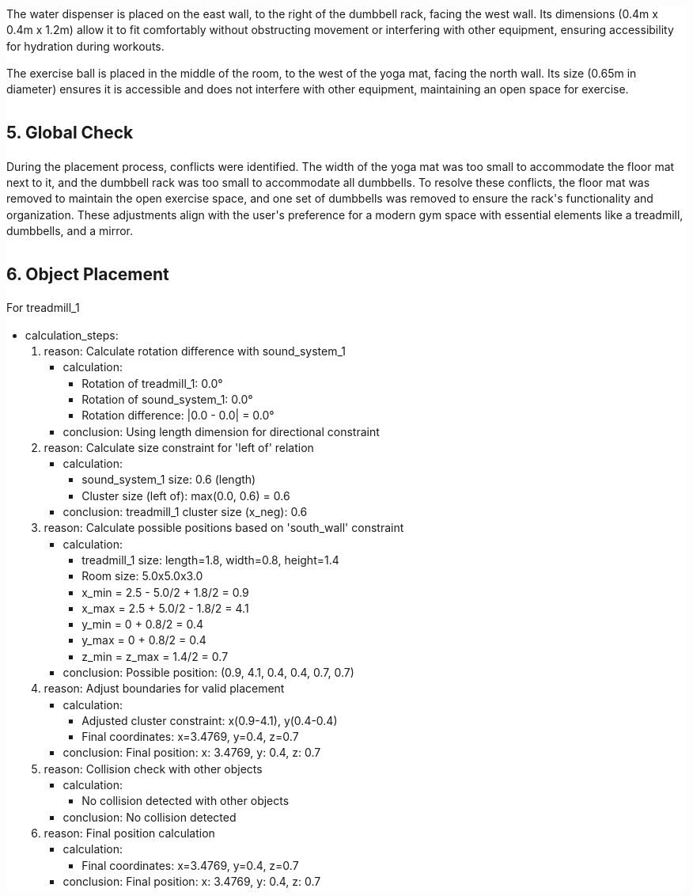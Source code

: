 The water dispenser is placed on the east wall, to the right of the dumbbell rack, facing the west wall. Its dimensions (0.4m x 0.4m x 1.2m) allow it to fit comfortably without obstructing movement or interfering with other equipment, ensuring accessibility for hydration during workouts.

The exercise ball is placed in the middle of the room, to the west of the yoga mat, facing the north wall. Its size (0.65m in diameter) ensures it is accessible and does not interfere with other equipment, maintaining an open space for exercise.

## 5. Global Check
During the placement process, conflicts were identified. The width of the yoga mat was too small to accommodate the floor mat next to it, and the dumbbell rack was too small to accommodate all dumbbells. To resolve these conflicts, the floor mat was removed to maintain the open exercise space, and one set of dumbbells was removed to ensure the rack's functionality and organization. These adjustments align with the user's preference for a modern gym space with essential elements like a treadmill, dumbbells, and a mirror.

## 6. Object Placement
For treadmill_1
- calculation_steps:
    1. reason: Calculate rotation difference with sound_system_1
        - calculation:
            - Rotation of treadmill_1: 0.0°
            - Rotation of sound_system_1: 0.0°
            - Rotation difference: |0.0 - 0.0| = 0.0°
        - conclusion: Using length dimension for directional constraint
    2. reason: Calculate size constraint for 'left of' relation
        - calculation:
            - sound_system_1 size: 0.6 (length)
            - Cluster size (left of): max(0.0, 0.6) = 0.6
        - conclusion: treadmill_1 cluster size (x_neg): 0.6
    3. reason: Calculate possible positions based on 'south_wall' constraint
        - calculation:
            - treadmill_1 size: length=1.8, width=0.8, height=1.4
            - Room size: 5.0x5.0x3.0
            - x_min = 2.5 - 5.0/2 + 1.8/2 = 0.9
            - x_max = 2.5 + 5.0/2 - 1.8/2 = 4.1
            - y_min = 0 + 0.8/2 = 0.4
            - y_max = 0 + 0.8/2 = 0.4
            - z_min = z_max = 1.4/2 = 0.7
        - conclusion: Possible position: (0.9, 4.1, 0.4, 0.4, 0.7, 0.7)
    4. reason: Adjust boundaries for valid placement
        - calculation:
            - Adjusted cluster constraint: x(0.9-4.1), y(0.4-0.4)
            - Final coordinates: x=3.4769, y=0.4, z=0.7
        - conclusion: Final position: x: 3.4769, y: 0.4, z: 0.7
    5. reason: Collision check with other objects
        - calculation:
            - No collision detected with other objects
        - conclusion: No collision detected
    6. reason: Final position calculation
        - calculation:
            - Final coordinates: x=3.4769, y=0.4, z=0.7
        - conclusion: Final position: x: 3.4769, y: 0.4, z: 0.7
